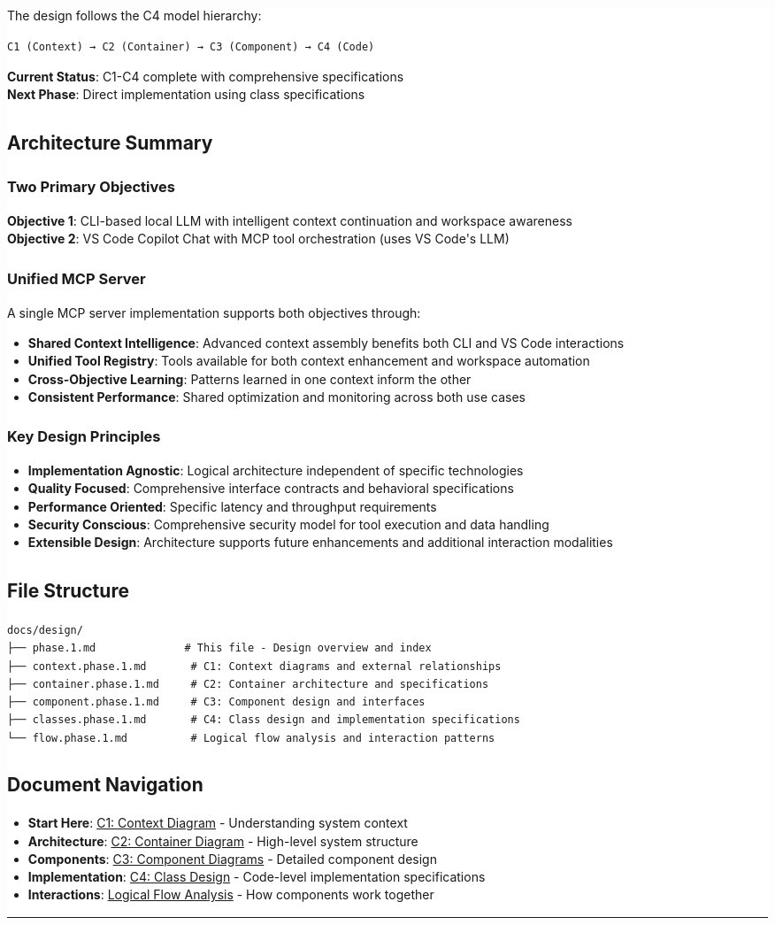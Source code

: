 The design follows the C4 model hierarchy:

```
C1 (Context) → C2 (Container) → C3 (Component) → C4 (Code)
```

**Current Status**: C1-C4 complete with comprehensive specifications  
**Next Phase**: Direct implementation using class specifications

## Architecture Summary

### Two Primary Objectives

**Objective 1**: CLI-based local LLM with intelligent context continuation and workspace awareness  
**Objective 2**: VS Code Copilot Chat with MCP tool orchestration (uses VS Code's LLM)

### Unified MCP Server

A single MCP server implementation supports both objectives through:
- **Shared Context Intelligence**: Advanced context assembly benefits both CLI and VS Code interactions
- **Unified Tool Registry**: Tools available for both context enhancement and workspace automation
- **Cross-Objective Learning**: Patterns learned in one context inform the other
- **Consistent Performance**: Shared optimization and monitoring across both use cases

### Key Design Principles

- **Implementation Agnostic**: Logical architecture independent of specific technologies
- **Quality Focused**: Comprehensive interface contracts and behavioral specifications
- **Performance Oriented**: Specific latency and throughput requirements
- **Security Conscious**: Comprehensive security model for tool execution and data handling
- **Extensible Design**: Architecture supports future enhancements and additional interaction modalities

## File Structure

```
docs/design/
├── phase.1.md              # This file - Design overview and index
├── context.phase.1.md       # C1: Context diagrams and external relationships
├── container.phase.1.md     # C2: Container architecture and specifications
├── component.phase.1.md     # C3: Component design and interfaces
├── classes.phase.1.md       # C4: Class design and implementation specifications
└── flow.phase.1.md          # Logical flow analysis and interaction patterns
```

## Document Navigation

- **Start Here**: [C1: Context Diagram](context.phase.1.md) - Understanding system context
- **Architecture**: [C2: Container Diagram](container.phase.1.md) - High-level system structure
- **Components**: [C3: Component Diagrams](component.phase.1.md) - Detailed component design
- **Implementation**: [C4: Class Design](classes.phase.1.md) - Code-level implementation specifications
- **Interactions**: [Logical Flow Analysis](flow.phase.1.md) - How components work together

---